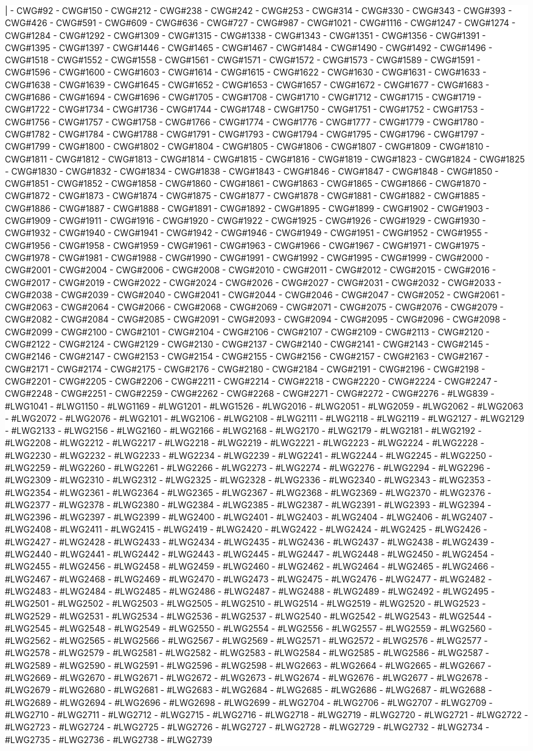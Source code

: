 | - CWG#92 - CWG#150 - CWG#212 - CWG#238 - CWG#242 - CWG#253 - CWG#314 - CWG#330 - CWG#343 - CWG#393 - CWG#426 - CWG#591 - CWG#609 - CWG#636 - CWG#727 - CWG#987 - CWG#1021 - CWG#1116 - CWG#1247 - CWG#1274 - CWG#1284 - CWG#1292 - CWG#1309 - CWG#1315 - CWG#1338 - CWG#1343 - CWG#1351 - CWG#1356 - CWG#1391 - CWG#1395 - CWG#1397 - CWG#1446 - CWG#1465 - CWG#1467 - CWG#1484 - CWG#1490 - CWG#1492 - CWG#1496 - CWG#1518 - CWG#1552 - CWG#1558 - CWG#1561 - CWG#1571 - CWG#1572 - CWG#1573 - CWG#1589 - CWG#1591 - CWG#1596 - CWG#1600 - CWG#1603 - CWG#1614 - CWG#1615 - CWG#1622 - CWG#1630 - CWG#1631 - CWG#1633 - CWG#1638 - CWG#1639 - CWG#1645 - CWG#1652 - CWG#1653 - CWG#1657 - CWG#1672 - CWG#1677 - CWG#1683 - CWG#1686 - CWG#1694 - CWG#1696 - CWG#1705 - CWG#1708 - CWG#1710 - CWG#1712 - CWG#1715 - CWG#1719 - CWG#1722 - CWG#1734 - CWG#1736 - CWG#1744 - CWG#1748 - CWG#1750 - CWG#1751 - CWG#1752 - CWG#1753 - CWG#1756 - CWG#1757 - CWG#1758 - CWG#1766 - CWG#1774 - CWG#1776 - CWG#1777 - CWG#1779 - CWG#1780 - CWG#1782 - CWG#1784 - CWG#1788 - CWG#1791 - CWG#1793 - CWG#1794 - CWG#1795 - CWG#1796 - CWG#1797 - CWG#1799 - CWG#1800 - CWG#1802 - CWG#1804 - CWG#1805 - CWG#1806 - CWG#1807 - CWG#1809 - CWG#1810 - CWG#1811 - CWG#1812 - CWG#1813 - CWG#1814 - CWG#1815 - CWG#1816 - CWG#1819 - CWG#1823 - CWG#1824 - CWG#1825 - CWG#1830 - CWG#1832 - CWG#1834 - CWG#1838 - CWG#1843 - CWG#1846 - CWG#1847 - CWG#1848 - CWG#1850 - CWG#1851 - CWG#1852 - CWG#1858 - CWG#1860 - CWG#1861 - CWG#1863 - CWG#1865 - CWG#1866 - CWG#1870 - CWG#1872 - CWG#1873 - CWG#1874 - CWG#1875 - CWG#1877 - CWG#1878 - CWG#1881 - CWG#1882 - CWG#1885 - CWG#1886 - CWG#1887 - CWG#1888 - CWG#1891 - CWG#1892 - CWG#1895 - CWG#1899 - CWG#1902 - CWG#1903 - CWG#1909 - CWG#1911 - CWG#1916 - CWG#1920 - CWG#1922 - CWG#1925 - CWG#1926 - CWG#1929 - CWG#1930 - CWG#1932 - CWG#1940 - CWG#1941 - CWG#1942 - CWG#1946 - CWG#1949 - CWG#1951 - CWG#1952 - CWG#1955 - CWG#1956 - CWG#1958 - CWG#1959 - CWG#1961 - CWG#1963 - CWG#1966 - CWG#1967 - CWG#1971 - CWG#1975 - CWG#1978 - CWG#1981 - CWG#1988 - CWG#1990 - CWG#1991 - CWG#1992 - CWG#1995 - CWG#1999 - CWG#2000 - CWG#2001 - CWG#2004 - CWG#2006 - CWG#2008 - CWG#2010 - CWG#2011 - CWG#2012 - CWG#2015 - CWG#2016 - CWG#2017 - CWG#2019 - CWG#2022 - CWG#2024 - CWG#2026 - CWG#2027 - CWG#2031 - CWG#2032 - CWG#2033 - CWG#2038 - CWG#2039 - CWG#2040 - CWG#2041 - CWG#2044 - CWG#2046 - CWG#2047 - CWG#2052 - CWG#2061 - CWG#2063 - CWG#2064 - CWG#2066 - CWG#2068 - CWG#2069 - CWG#2071 - CWG#2075 - CWG#2076 - CWG#2079 - CWG#2082 - CWG#2084 - CWG#2085 - CWG#2091 - CWG#2093 - CWG#2094 - CWG#2095 - CWG#2096 - CWG#2098 - CWG#2099 - CWG#2100 - CWG#2101 - CWG#2104 - CWG#2106 - CWG#2107 - CWG#2109 - CWG#2113 - CWG#2120 - CWG#2122 - CWG#2124 - CWG#2129 - CWG#2130 - CWG#2137 - CWG#2140 - CWG#2141 - CWG#2143 - CWG#2145 - CWG#2146 - CWG#2147 - CWG#2153 - CWG#2154 - CWG#2155 - CWG#2156 - CWG#2157 - CWG#2163 - CWG#2167 - CWG#2171 - CWG#2174 - CWG#2175 - CWG#2176 - CWG#2180 - CWG#2184 - CWG#2191 - CWG#2196 - CWG#2198 - CWG#2201 - CWG#2205 - CWG#2206 - CWG#2211 - CWG#2214 - CWG#2218 - CWG#2220 - CWG#2224 - CWG#2247 - CWG#2248 - CWG#2251 - CWG#2259 - CWG#2262 - CWG#2268 - CWG#2271 - CWG#2272 - CWG#2276  - #LWG839 - #LWG1041 - #LWG1150 - #LWG1169 - #LWG1201 - #LWG1526 - #LWG2016 - #LWG2051 - #LWG2059 - #LWG2062 - #LWG2063 - #LWG2072 - #LWG2076 - #LWG2101 - #LWG2106 - #LWG2108 - #LWG2111 - #LWG2118 - #LWG2119 - #LWG2127 - #LWG2129 - #LWG2133 - #LWG2156 - #LWG2160 - #LWG2166 - #LWG2168 - #LWG2170 - #LWG2179 - #LWG2181 - #LWG2192 - #LWG2208 - #LWG2212 - #LWG2217 - #LWG2218 - #LWG2219 - #LWG2221 - #LWG2223 - #LWG2224 - #LWG2228 - #LWG2230 - #LWG2232 - #LWG2233 - #LWG2234 - #LWG2239 - #LWG2241 - #LWG2244 - #LWG2245 - #LWG2250 - #LWG2259 - #LWG2260 - #LWG2261 - #LWG2266 - #LWG2273 - #LWG2274 - #LWG2276 - #LWG2294 - #LWG2296 - #LWG2309 - #LWG2310 - #LWG2312 - #LWG2325 - #LWG2328 - #LWG2336 - #LWG2340 - #LWG2343 - #LWG2353 - #LWG2354 - #LWG2361 - #LWG2364 - #LWG2365 - #LWG2367 - #LWG2368 - #LWG2369 - #LWG2370 - #LWG2376 - #LWG2377 - #LWG2378 - #LWG2380 - #LWG2384 - #LWG2385 - #LWG2387 - #LWG2391 - #LWG2393 - #LWG2394 - #LWG2396 - #LWG2397 - #LWG2399 - #LWG2400 - #LWG2401 - #LWG2403 - #LWG2404 - #LWG2406 - #LWG2407 - #LWG2408 - #LWG2411 - #LWG2415 - #LWG2419 - #LWG2420 - #LWG2422 - #LWG2424 - #LWG2425 - #LWG2426 - #LWG2427 - #LWG2428 - #LWG2433 - #LWG2434 - #LWG2435 - #LWG2436 - #LWG2437 - #LWG2438 - #LWG2439 - #LWG2440 - #LWG2441 - #LWG2442 - #LWG2443 - #LWG2445 - #LWG2447 - #LWG2448 - #LWG2450 - #LWG2454 - #LWG2455 - #LWG2456 - #LWG2458 - #LWG2459 - #LWG2460 - #LWG2462 - #LWG2464 - #LWG2465 - #LWG2466 - #LWG2467 - #LWG2468 - #LWG2469 - #LWG2470 - #LWG2473 - #LWG2475 - #LWG2476 - #LWG2477 - #LWG2482 - #LWG2483 - #LWG2484 - #LWG2485 - #LWG2486 - #LWG2487 - #LWG2488 - #LWG2489 - #LWG2492 - #LWG2495 - #LWG2501 - #LWG2502 - #LWG2503 - #LWG2505 - #LWG2510 - #LWG2514 - #LWG2519 - #LWG2520 - #LWG2523 - #LWG2529 - #LWG2531 - #LWG2534 - #LWG2536 - #LWG2537 - #LWG2540 - #LWG2542 - #LWG2543 - #LWG2544 - #LWG2545 - #LWG2548 - #LWG2549 - #LWG2550 - #LWG2554 - #LWG2556 - #LWG2557 - #LWG2559 - #LWG2560 - #LWG2562 - #LWG2565 - #LWG2566 - #LWG2567 - #LWG2569 - #LWG2571 - #LWG2572 - #LWG2576 - #LWG2577 - #LWG2578 - #LWG2579 - #LWG2581 - #LWG2582 - #LWG2583 - #LWG2584 - #LWG2585 - #LWG2586 - #LWG2587 - #LWG2589 - #LWG2590 - #LWG2591 - #LWG2596 - #LWG2598 - #LWG2663 - #LWG2664 - #LWG2665 - #LWG2667 - #LWG2669 - #LWG2670 - #LWG2671 - #LWG2672 - #LWG2673 - #LWG2674 - #LWG2676 - #LWG2677 - #LWG2678 - #LWG2679 - #LWG2680 - #LWG2681 - #LWG2683 - #LWG2684 - #LWG2685 - #LWG2686 - #LWG2687 - #LWG2688 - #LWG2689 - #LWG2694 - #LWG2696 - #LWG2698 - #LWG2699 - #LWG2704 - #LWG2706 - #LWG2707 - #LWG2709 - #LWG2710 - #LWG2711 - #LWG2712 - #LWG2715 - #LWG2716 - #LWG2718 - #LWG2719 - #LWG2720 - #LWG2721 - #LWG2722 - #LWG2723 - #LWG2724 - #LWG2725 - #LWG2726 - #LWG2727 - #LWG2728 - #LWG2729 - #LWG2732 - #LWG2734 - #LWG2735 - #LWG2736 - #LWG2738 - #LWG2739